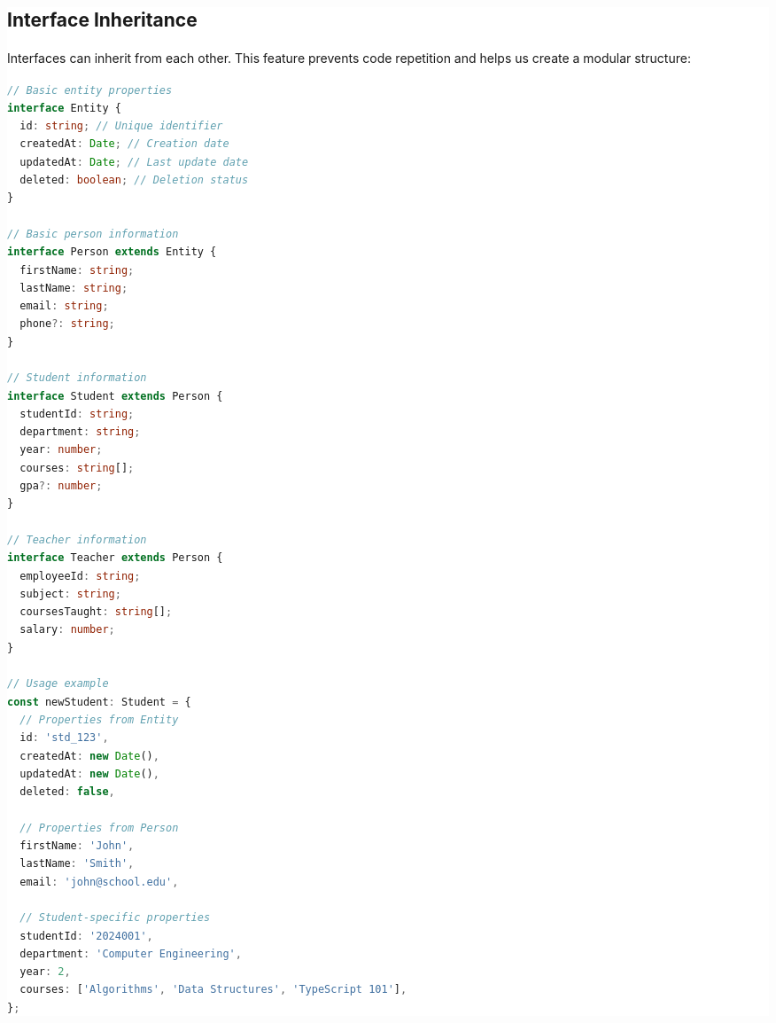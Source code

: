 ## Interface Inheritance

Interfaces can inherit from each other. This feature prevents code repetition and helps us create a modular structure:

```typescript
// Basic entity properties
interface Entity {
  id: string; // Unique identifier
  createdAt: Date; // Creation date
  updatedAt: Date; // Last update date
  deleted: boolean; // Deletion status
}

// Basic person information
interface Person extends Entity {
  firstName: string;
  lastName: string;
  email: string;
  phone?: string;
}

// Student information
interface Student extends Person {
  studentId: string;
  department: string;
  year: number;
  courses: string[];
  gpa?: number;
}

// Teacher information
interface Teacher extends Person {
  employeeId: string;
  subject: string;
  coursesTaught: string[];
  salary: number;
}

// Usage example
const newStudent: Student = {
  // Properties from Entity
  id: 'std_123',
  createdAt: new Date(),
  updatedAt: new Date(),
  deleted: false,

  // Properties from Person
  firstName: 'John',
  lastName: 'Smith',
  email: 'john@school.edu',

  // Student-specific properties
  studentId: '2024001',
  department: 'Computer Engineering',
  year: 2,
  courses: ['Algorithms', 'Data Structures', 'TypeScript 101'],
};
```
